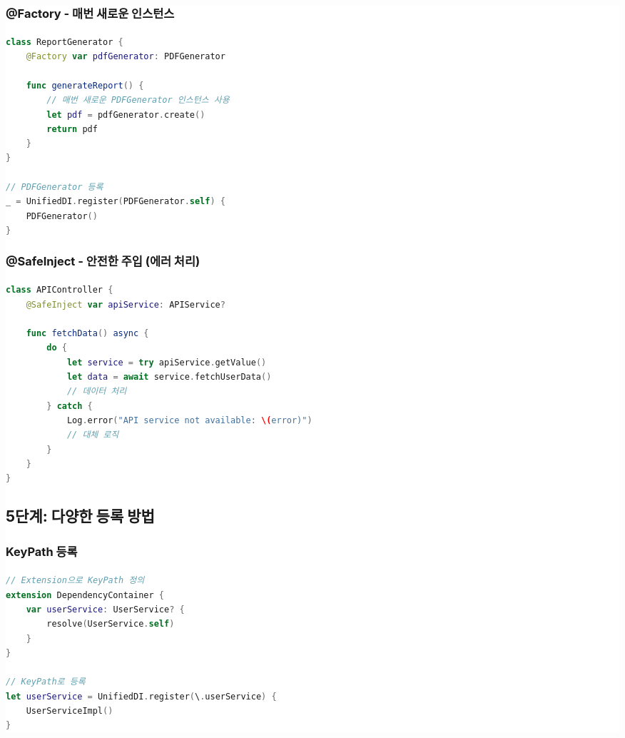 ### @Factory - 매번 새로운 인스턴스

```swift
class ReportGenerator {
    @Factory var pdfGenerator: PDFGenerator

    func generateReport() {
        // 매번 새로운 PDFGenerator 인스턴스 사용
        let pdf = pdfGenerator.create()
        return pdf
    }
}

// PDFGenerator 등록
_ = UnifiedDI.register(PDFGenerator.self) {
    PDFGenerator()
}
```

### @SafeInject - 안전한 주입 (에러 처리)

```swift
class APIController {
    @SafeInject var apiService: APIService?

    func fetchData() async {
        do {
            let service = try apiService.getValue()
            let data = await service.fetchUserData()
            // 데이터 처리
        } catch {
            Log.error("API service not available: \(error)")
            // 대체 로직
        }
    }
}
```

## 5단계: 다양한 등록 방법

### KeyPath 등록

```swift
// Extension으로 KeyPath 정의
extension DependencyContainer {
    var userService: UserService? {
        resolve(UserService.self)
    }
}

// KeyPath로 등록
let userService = UnifiedDI.register(\.userService) {
    UserServiceImpl()
}
```
